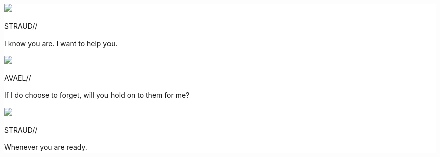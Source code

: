 <div class="chat-box">
<img src="{{ site.url }}/assets/tb/straud-tb-fine.jpg" class="chat-portrait" />
<p class="ppl-sez">STRAUD//</p>
<p class="ppl-sez">I know you are. I want to help you.</p>
</div>

<div class="chat-box">
<img src="{{ site.url }}/assets/tb/avael-finetb.jpg" class="chat-portrait" />
<p class="ppl-sez">AVAEL//</p>
<p class="ppl-sez">If I do choose to forget, will you hold on to them for me?</p>
</div>

<div class="chat-box">
<img src="{{ site.url }}/assets/tb/straud-tb-fine.jpg" class="chat-portrait" />
<p class="ppl-sez">STRAUD//</p>
<p class="ppl-sez">Whenever you are ready.</p>
</div>

